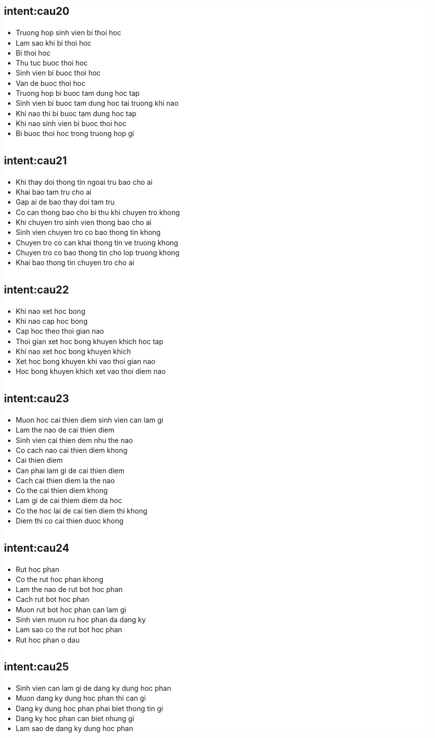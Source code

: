 ## intent:cau20
 - Truong hop sinh vien bi thoi hoc
 - Lam sao khi bi thoi hoc
 - Bi thoi hoc
 - Thu tuc buoc thoi hoc
 - Sinh vien bi buoc thoi hoc
 - Van de buoc thoi hoc
 - Truong hop bi buoc tam dung hoc tap
 - Sinh vien bi buoc tam dung hoc tai truong khi nao
 - Khi nao thi bi buoc tam dung hoc tap
 - Khi nao sinh vien bi buoc thoi hoc
 - Bi buoc thoi hoc trong truong hop gi
## intent:cau21
 - Khi thay doi thong tin ngoai tru bao cho ai
 - Khai bao tam tru cho ai
 - Gap ai de bao thay doi tam tru
 - Co can thong bao cho bi thu khi chuyen tro khong
 - Khi chuyen tro sinh vien thong bao cho ai
 - Sinh vien chuyen tro co bao thong tin khong
 - Chuyen tro co can khai thong tin ve truong khong
 - Chuyen tro co bao thong tin cho lop truong khong
 - Khai bao thong tin chuyen tro cho ai
## intent:cau22
 - Khi nao xet hoc bong
 - Khi nao cap hoc bong
 - Cap hoc theo thoi gian nao
 - Thoi gian xet hoc bong khuyen khich hoc tap
 - Khi nao xet hoc bong khuyen khich
 - Xet hoc bong khuyen khi vao thoi gian nao
 - Hoc bong khuyen khich xet vao thoi diem nao
## intent:cau23
 - Muon hoc cai thien diem sinh vien can lam gi
 - Lam the nao de cai thien diem
 - Sinh vien cai thien dem nhu the nao
 - Co cach nao cai thien diem khong
 - Cai thien diem
 - Can phai lam gi de cai thien diem
 - Cach cai thien diem la the nao
 - Co the cai thien diem khong
 - Lam gi de cai thiem diem da hoc
 - Co the hoc lai de cai tien diem thi khong
 - Diem thi co cai thien duoc khong
 ## intent:cau24
 - Rut hoc phan
 - Co the rut hoc phan khong
 - Lam the nao de rut bot hoc phan
 - Cach rut bot hoc phan
 - Muon rut bot hoc phan can lam gi
 - Sinh vien muon ru hoc phan da dang ky
 - Lam sao co the rut bot hoc phan 
 - Rut hoc phan o dau
## intent:cau25
 - Sinh vien can lam gi de dang ky dung hoc phan
 - Muon dang ky dung hoc phan thi can gi
 - Dang ky dung hoc phan phai biet thong tin gi
 - Dang ky hoc phan can biet nhung gi
 - Lam sao de dang ky dung hoc phan